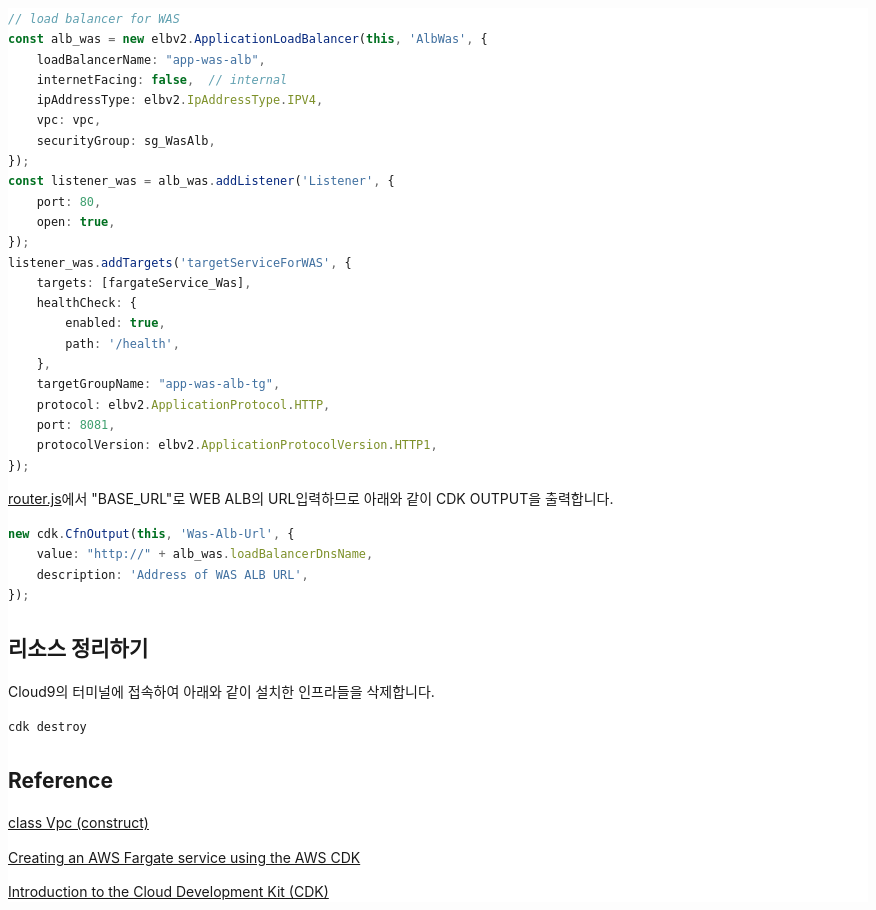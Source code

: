 ```typescript
// load balancer for WAS
const alb_was = new elbv2.ApplicationLoadBalancer(this, 'AlbWas', {
    loadBalancerName: "app-was-alb",
    internetFacing: false,  // internal
    ipAddressType: elbv2.IpAddressType.IPV4,
    vpc: vpc,
    securityGroup: sg_WasAlb,
});
const listener_was = alb_was.addListener('Listener', {
    port: 80,
    open: true,
});
listener_was.addTargets('targetServiceForWAS', {
    targets: [fargateService_Was],
    healthCheck: {
        enabled: true,
        path: '/health',
    },
    targetGroupName: "app-was-alb-tg",
    protocol: elbv2.ApplicationProtocol.HTTP,
    port: 8081,
    protocolVersion: elbv2.ApplicationProtocolVersion.HTTP1,
});  
``` 

[router.js](https://github.com/kyopark2014/ecs-fargate-sagemaker-based-webservice/blob/main/web/app/router.js)에서 "BASE_URL"로 WEB ALB의 URL입력하므로 아래와 같이 CDK OUTPUT을 출력합니다.

```typescript
new cdk.CfnOutput(this, 'Was-Alb-Url', {
    value: "http://" + alb_was.loadBalancerDnsName,
    description: 'Address of WAS ALB URL',
}); 
``` 


## 리소스 정리하기

Cloud9의 터미널에 접속하여 아래와 같이 설치한 인프라들을 삭제합니다.

```java
cdk destroy
```


## Reference

[class Vpc (construct)](https://docs.aws.amazon.com/cdk/api/v2/docs/aws-cdk-lib.aws_ec2.Vpc.html)

[Creating an AWS Fargate service using the AWS CDK](https://docs.aws.amazon.com/cdk/v2/guide/ecs_example.html)

[Introduction to the Cloud Development Kit (CDK)](https://catalog.us-east-1.prod.workshops.aws/workshops/5962a836-b214-4fbf-9462-fedba7edcc9b/en-US)
